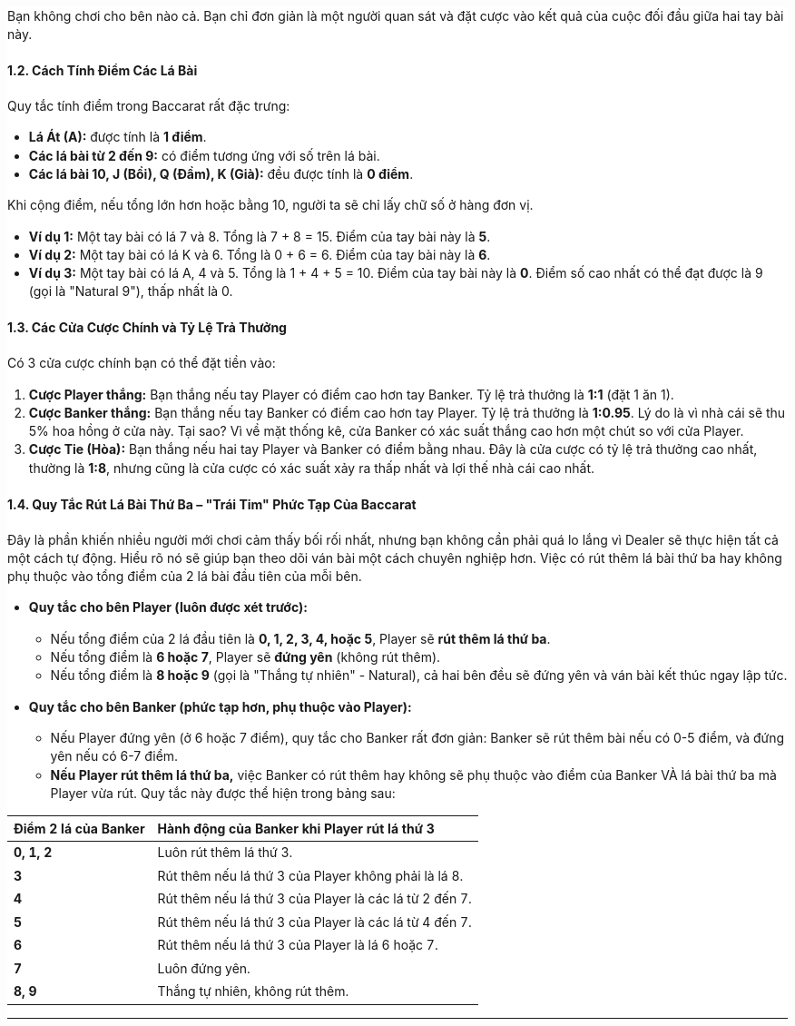 Bạn không chơi cho bên nào cả. Bạn chỉ đơn giản là một người quan sát và đặt cược vào kết quả của cuộc đối đầu giữa hai tay bài này.

#### **1.2. Cách Tính Điểm Các Lá Bài**
Quy tắc tính điểm trong Baccarat rất đặc trưng:
* **Lá Át (A):** được tính là **1 điểm**.
* **Các lá bài từ 2 đến 9:** có điểm tương ứng với số trên lá bài.
* **Các lá bài 10, J (Bồi), Q (Đầm), K (Già):** đều được tính là **0 điểm**.

Khi cộng điểm, nếu tổng lớn hơn hoặc bằng 10, người ta sẽ chỉ lấy chữ số ở hàng đơn vị.
* **Ví dụ 1:** Một tay bài có lá 7 và 8. Tổng là 7 + 8 = 15. Điểm của tay bài này là **5**.
* **Ví dụ 2:** Một tay bài có lá K và 6. Tổng là 0 + 6 = 6. Điểm của tay bài này là **6**.
* **Ví dụ 3:** Một tay bài có lá A, 4 và 5. Tổng là 1 + 4 + 5 = 10. Điểm của tay bài này là **0**.
Điểm số cao nhất có thể đạt được là 9 (gọi là "Natural 9"), thấp nhất là 0.

#### **1.3. Các Cửa Cược Chính và Tỷ Lệ Trả Thưởng**
Có 3 cửa cược chính bạn có thể đặt tiền vào:
1.  **Cược Player thắng:** Bạn thắng nếu tay Player có điểm cao hơn tay Banker. Tỷ lệ trả thưởng là **1:1** (đặt 1 ăn 1).
2.  **Cược Banker thắng:** Bạn thắng nếu tay Banker có điểm cao hơn tay Player. Tỷ lệ trả thưởng là **1:0.95**. Lý do là vì nhà cái sẽ thu 5% hoa hồng ở cửa này. Tại sao? Vì về mặt thống kê, cửa Banker có xác suất thắng cao hơn một chút so với cửa Player.
3.  **Cược Tie (Hòa):** Bạn thắng nếu hai tay Player và Banker có điểm bằng nhau. Đây là cửa cược có tỷ lệ trả thưởng cao nhất, thường là **1:8**, nhưng cũng là cửa cược có xác suất xảy ra thấp nhất và lợi thế nhà cái cao nhất.

#### **1.4. Quy Tắc Rút Lá Bài Thứ Ba – "Trái Tim" Phức Tạp Của Baccarat**
Đây là phần khiến nhiều người mới chơi cảm thấy bối rối nhất, nhưng bạn không cần phải quá lo lắng vì Dealer sẽ thực hiện tất cả một cách tự động. Hiểu rõ nó sẽ giúp bạn theo dõi ván bài một cách chuyên nghiệp hơn.
Việc có rút thêm lá bài thứ ba hay không phụ thuộc vào tổng điểm của 2 lá bài đầu tiên của mỗi bên.

* **Quy tắc cho bên Player (luôn được xét trước):**
    * Nếu tổng điểm của 2 lá đầu tiên là **0, 1, 2, 3, 4, hoặc 5**, Player sẽ **rút thêm lá thứ ba**.
    * Nếu tổng điểm là **6 hoặc 7**, Player sẽ **đứng yên** (không rút thêm).
    * Nếu tổng điểm là **8 hoặc 9** (gọi là "Thắng tự nhiên" - Natural), cả hai bên đều sẽ đứng yên và ván bài kết thúc ngay lập tức.

* **Quy tắc cho bên Banker (phức tạp hơn, phụ thuộc vào Player):**
    * Nếu Player đứng yên (ở 6 hoặc 7 điểm), quy tắc cho Banker rất đơn giản: Banker sẽ rút thêm bài nếu có 0-5 điểm, và đứng yên nếu có 6-7 điểm.
    * **Nếu Player rút thêm lá thứ ba,** việc Banker có rút thêm hay không sẽ phụ thuộc vào điểm của Banker VÀ lá bài thứ ba mà Player vừa rút. Quy tắc này được thể hiện trong bảng sau:

| **Điểm 2 lá của Banker** | **Hành động của Banker khi Player rút lá thứ 3** |
| :--- | :--- |
| **0, 1, 2** | Luôn rút thêm lá thứ 3. |
| **3** | Rút thêm nếu lá thứ 3 của Player không phải là lá 8. |
| **4** | Rút thêm nếu lá thứ 3 của Player là các lá từ 2 đến 7. |
| **5** | Rút thêm nếu lá thứ 3 của Player là các lá từ 4 đến 7. |
| **6** | Rút thêm nếu lá thứ 3 của Player là lá 6 hoặc 7. |
| **7** | Luôn đứng yên. |
| **8, 9** | Thắng tự nhiên, không rút thêm. |

---